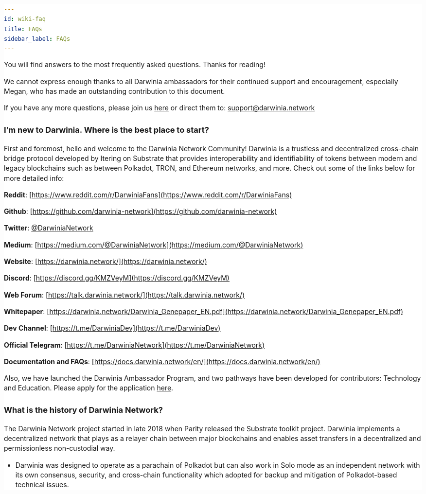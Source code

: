 ```yaml
---
id: wiki-faq
title: FAQs
sidebar_label: FAQs
---
```


You will find answers to the most frequently asked questions. Thanks for reading!

We cannot express enough thanks to all Darwinia ambassadors for their continued support and encouragement, especially Megan, who has made an outstanding contribution to this document.

If you have any more questions, please join us [here](https://t.me/DarwiniaNetwork) or direct them to: support@darwinia.network

### I’m new to Darwinia. Where is the best place to start?

First and foremost, hello and welcome to the Darwinia Network Community! Darwinia is a trustless and decentralized cross-chain bridge protocol developed by Itering on Substrate that provides interoperability and identifiability of tokens between modern and legacy blockchains such as between Polkadot, TRON, and Ethereum networks, and more. Check out some of the links below for more detailed info:

**Reddit**: [https://www.reddit.com/r/DarwiniaFans](https://www.reddit.com/r/DarwiniaFans) 

**Github**: [https://github.com/darwinia-network](https://github.com/darwinia-network)

**Twitter**: [@DarwiniaNetwork](https://twitter.com/DarwiniaNetwork) 

**Medium**: [https://medium.com/@DarwiniaNetwork](https://medium.com/@DarwiniaNetwork)

**Website**: [https://darwinia.network/](https://darwinia.network/)

**Discord**: [https://discord.gg/KMZVeyM](https://discord.gg/KMZVeyM) 

**Web Forum**: [https://talk.darwinia.network/](https://talk.darwinia.network/)

**Whitepaper**: [https://darwinia.network/Darwinia_Genepaper_EN.pdf](https://darwinia.network/Darwinia_Genepaper_EN.pdf)

**Dev Channel**: [https://t.me/DarwiniaDev](https://t.me/DarwiniaDev)

**Official Telegram**: [https://t.me/DarwiniaNetwork](https://t.me/DarwiniaNetwork)

**Documentation and FAQs**: [https://docs.darwinia.network/en/](https://docs.darwinia.network/en/)


Also, we have launched the Darwinia Ambassador Program, and two pathways have been developed for contributors: Technology and Education. Please apply for the application [here](https://docs.google.com/forms/d/e/1FAIpQLSdh5k7yOikRsZBzIHz0VtMQ0Xg_Ps3skOiBGh3elGkZIJUFSw/viewform). 

### What is the history of Darwinia Network?

The Darwinia Network project started in late 2018 when Parity released the Substrate toolkit project. Darwinia implements a decentralized network that plays as a relayer chain between major blockchains and enables asset transfers in a decentralized and permissionless non-custodial way.


* Darwinia was designed to operate as a parachain of Polkadot but can also work in Solo mode as an independent network with its own consensus, security, and cross-chain functionality which adopted for backup and mitigation of Polkadot-based technical issues.
  